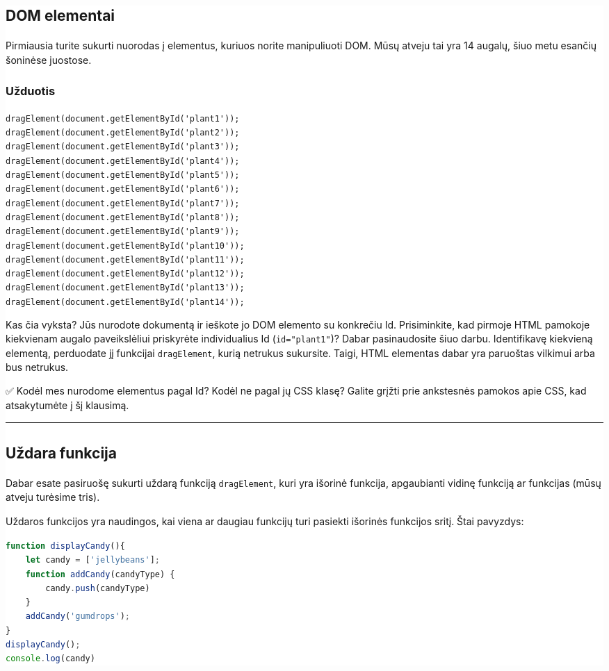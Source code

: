## DOM elementai

Pirmiausia turite sukurti nuorodas į elementus, kuriuos norite manipuliuoti DOM. Mūsų atveju tai yra 14 augalų, šiuo metu esančių šoninėse juostose.

### Užduotis

```html
dragElement(document.getElementById('plant1'));
dragElement(document.getElementById('plant2'));
dragElement(document.getElementById('plant3'));
dragElement(document.getElementById('plant4'));
dragElement(document.getElementById('plant5'));
dragElement(document.getElementById('plant6'));
dragElement(document.getElementById('plant7'));
dragElement(document.getElementById('plant8'));
dragElement(document.getElementById('plant9'));
dragElement(document.getElementById('plant10'));
dragElement(document.getElementById('plant11'));
dragElement(document.getElementById('plant12'));
dragElement(document.getElementById('plant13'));
dragElement(document.getElementById('plant14'));
```

Kas čia vyksta? Jūs nurodote dokumentą ir ieškote jo DOM elemento su konkrečiu Id. Prisiminkite, kad pirmoje HTML pamokoje kiekvienam augalo paveikslėliui priskyrėte individualius Id (`id="plant1"`)? Dabar pasinaudosite šiuo darbu. Identifikavę kiekvieną elementą, perduodate jį funkcijai `dragElement`, kurią netrukus sukursite. Taigi, HTML elementas dabar yra paruoštas vilkimui arba bus netrukus.

✅ Kodėl mes nurodome elementus pagal Id? Kodėl ne pagal jų CSS klasę? Galite grįžti prie ankstesnės pamokos apie CSS, kad atsakytumėte į šį klausimą.

---

## Uždara funkcija

Dabar esate pasiruošę sukurti uždarą funkciją `dragElement`, kuri yra išorinė funkcija, apgaubianti vidinę funkciją ar funkcijas (mūsų atveju turėsime tris).

Uždaros funkcijos yra naudingos, kai viena ar daugiau funkcijų turi pasiekti išorinės funkcijos sritį. Štai pavyzdys:

```javascript
function displayCandy(){
	let candy = ['jellybeans'];
	function addCandy(candyType) {
		candy.push(candyType)
	}
	addCandy('gumdrops');
}
displayCandy();
console.log(candy)
```
